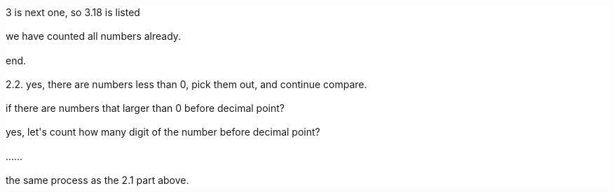 3 is next one, so 3.18 is listed

we have counted all numbers already.

end.

2.2. yes, there are numbers less than 0, pick them out, and continue compare.

if there are numbers that larger than 0 before decimal point?

yes, let's count how many digit of the number before decimal point?

…… 

the same process as the 2.1 part above.